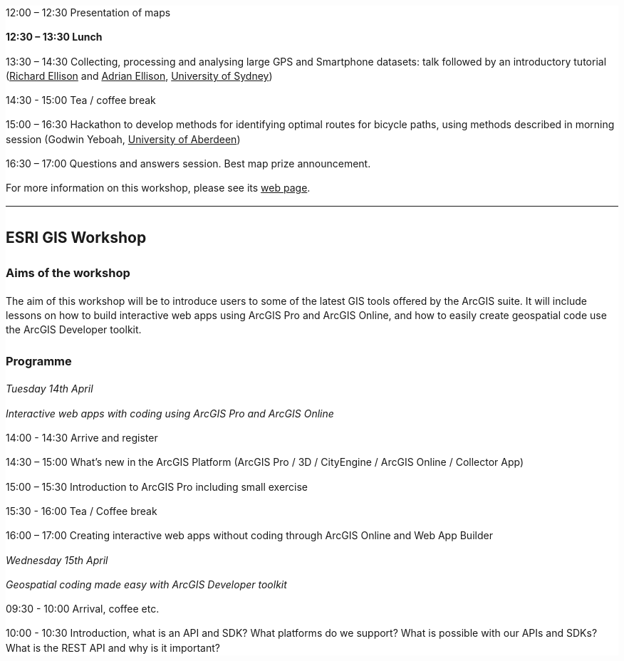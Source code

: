 12:00 – 12:30	 Presentation of maps 

**12:30 – 13:30 	 Lunch**

13:30 – 14:30	Collecting, processing and analysing large GPS and Smartphone datasets: talk 
		followed by an introductory tutorial ([Richard Ellison](http://sydney.edu.au/business/itls/staff/richarde) and [Adrian Ellison](http://sydney.edu.au/business/staff/adriane), [University of Sydney](http://sydney.edu.au/business/itls))

14:30 - 15:00    Tea / coffee break

15:00 – 16:30	 Hackathon to develop methods for identifying optimal routes for bicycle paths,
		using methods described in morning session (Godwin Yeboah,
		[University of	Aberdeen](http://www.abdn.ac.uk/geosciences/people/profiles/godwin.yeboah))

16:30 – 17:00	 Questions and answers session. Best map prize announcement.

For more information on this workshop, please see its [web page](http://leeds.gisruk.org/gis4ta.html).

<hr/>


<a name="ESRI">ESRI GIS Workshop</a>
----------------------

### Aims of the workshop

The aim of this workshop will be to introduce users to some of the latest GIS tools offered by the
ArcGIS suite. It will include lessons on how to build interactive web apps using ArcGIS Pro and ArcGIS
Online, and how to easily create geospatial code use the ArcGIS Developer toolkit.

### Programme

*Tuesday 14th April*

_Interactive web apps with coding using ArcGIS Pro and ArcGIS Online_

14:00 - 14:30   Arrive and register

14:30 – 15:00   What’s new in the ArcGIS Platform (ArcGIS Pro / 3D / CityEngine  / ArcGIS Online / Collector App)

15:00 – 15:30   Introduction to ArcGIS Pro including small exercise

15:30 - 16:00   Tea / Coffee break

16:00 – 17:00   Creating interactive web apps without coding through ArcGIS Online and Web App Builder


*Wednesday 15th April*

_Geospatial coding made easy with ArcGIS Developer toolkit_

09:30 - 10:00   Arrival, coffee etc.

10:00 - 10:30   Introduction, what is an API and SDK? What platforms do we support? What is possible with our APIs and SDKs? What is the REST API and why is it important?
